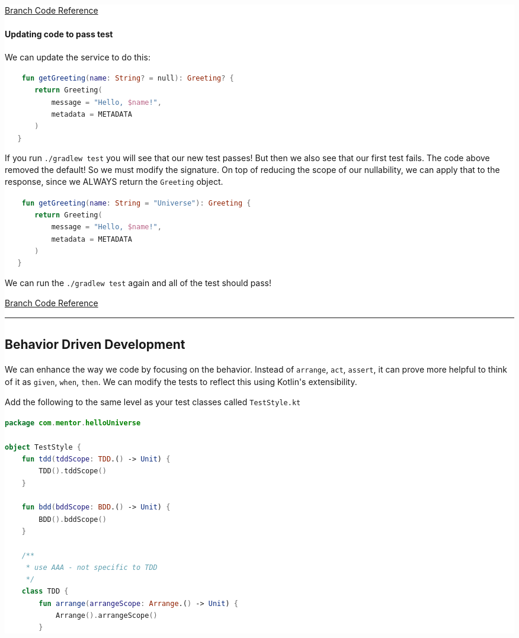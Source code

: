 [Branch Code Reference](https://github.com/violabs/mentor-code/tree/beginner/testing/tdd/05_final_test_fail)

#### Updating code to pass test

We can update the service to do this:

```kotlin
    fun getGreeting(name: String? = null): Greeting? {
       return Greeting(
           message = "Hello, $name!",
           metadata = METADATA
       )
   }
```

If you run `./gradlew test` you will see that our new test passes! But then we also see that our first test
fails. The code above removed the default! So we must modify the signature. On top of reducing the scope
of our nullability, we can apply that to the response, since we ALWAYS return the `Greeting` object.

```kotlin
    fun getGreeting(name: String = "Universe"): Greeting {
       return Greeting(
           message = "Hello, $name!",
           metadata = METADATA
       )
   }
```

We can run the `./gradlew test` again and all of the test should pass!

[Branch Code Reference](https://github.com/violabs/mentor-code/tree/beginner/testing/tdd/05_final_test_pass)

---

## Behavior Driven Development

We can enhance the way we code by focusing on the behavior. Instead of `arrange`, `act`, `assert`, it can
prove more helpful to think of it as `given`, `when`, `then`. We can modify the tests to reflect this using
Kotlin's extensibility.

Add the following to the same level as your test classes called `TestStyle.kt`

```kotlin
package com.mentor.helloUniverse

object TestStyle {
    fun tdd(tddScope: TDD.() -> Unit) {
        TDD().tddScope()
    }

    fun bdd(bddScope: BDD.() -> Unit) {
        BDD().bddScope()
    }

    /**
     * use AAA - not specific to TDD
     */
    class TDD {
        fun arrange(arrangeScope: Arrange.() -> Unit) {
            Arrange().arrangeScope()
        }
```